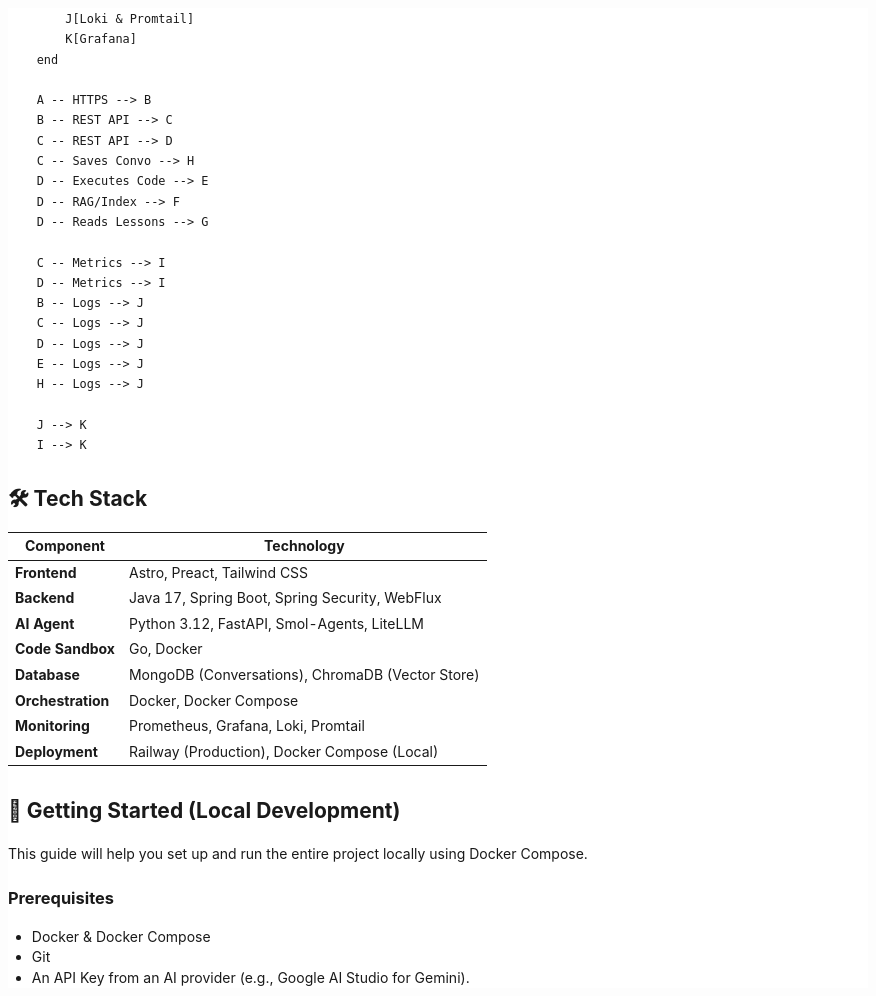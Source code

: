```mermaid
        J[Loki & Promtail]
        K[Grafana]
    end

    A -- HTTPS --> B
    B -- REST API --> C
    C -- REST API --> D
    C -- Saves Convo --> H
    D -- Executes Code --> E
    D -- RAG/Index --> F
    D -- Reads Lessons --> G
    
    C -- Metrics --> I
    D -- Metrics --> I
    B -- Logs --> J
    C -- Logs --> J
    D -- Logs --> J
    E -- Logs --> J
    H -- Logs --> J
    
    J --> K
    I --> K
```

## 🛠️ Tech Stack

| Component             | Technology                                                               |
| --------------------- | ------------------------------------------------------------------------ |
| **Frontend**          | Astro, Preact, Tailwind CSS                                              |
| **Backend**           | Java 17, Spring Boot, Spring Security, WebFlux                           |
| **AI Agent**          | Python 3.12, FastAPI, Smol-Agents, LiteLLM                               |
| **Code Sandbox**      | Go, Docker                                                               |
| **Database**          | MongoDB (Conversations), ChromaDB (Vector Store)                         |
| **Orchestration**     | Docker, Docker Compose                                                   |
| **Monitoring**        | Prometheus, Grafana, Loki, Promtail                                      |
| **Deployment**        | Railway (Production), Docker Compose (Local)                             |



## 🚀 Getting Started (Local Development)

This guide will help you set up and run the entire project locally using Docker Compose.

### Prerequisites

-   Docker & Docker Compose
-   Git
-   An API Key from an AI provider (e.g., Google AI Studio for Gemini).
